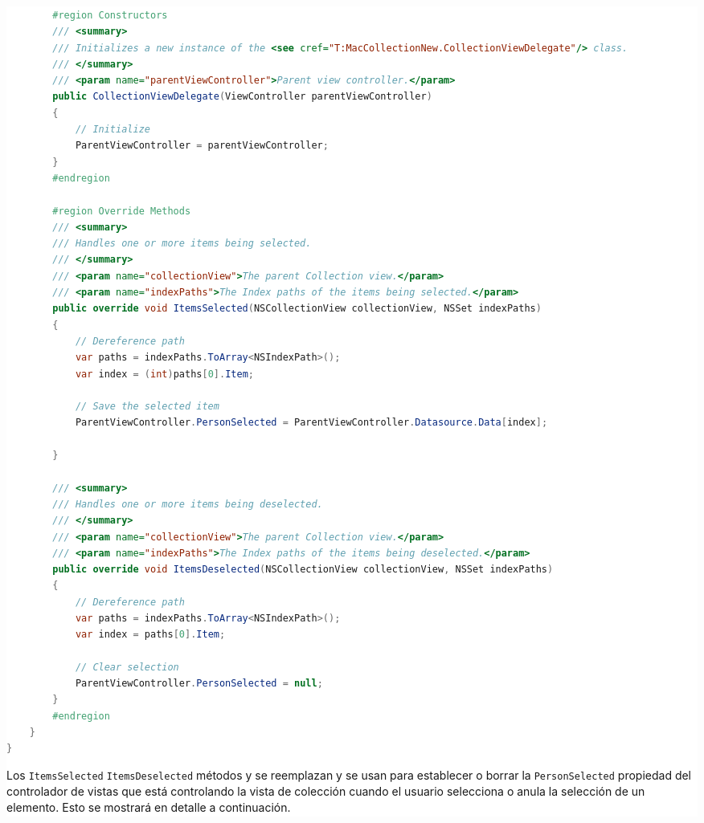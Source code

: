 ```csharp
        #region Constructors
        /// <summary>
        /// Initializes a new instance of the <see cref="T:MacCollectionNew.CollectionViewDelegate"/> class.
        /// </summary>
        /// <param name="parentViewController">Parent view controller.</param>
        public CollectionViewDelegate(ViewController parentViewController)
        {
            // Initialize
            ParentViewController = parentViewController;
        }
        #endregion

        #region Override Methods
        /// <summary>
        /// Handles one or more items being selected.
        /// </summary>
        /// <param name="collectionView">The parent Collection view.</param>
        /// <param name="indexPaths">The Index paths of the items being selected.</param>
        public override void ItemsSelected(NSCollectionView collectionView, NSSet indexPaths)
        {
            // Dereference path
            var paths = indexPaths.ToArray<NSIndexPath>();
            var index = (int)paths[0].Item;

            // Save the selected item
            ParentViewController.PersonSelected = ParentViewController.Datasource.Data[index];

        }

        /// <summary>
        /// Handles one or more items being deselected.
        /// </summary>
        /// <param name="collectionView">The parent Collection view.</param>
        /// <param name="indexPaths">The Index paths of the items being deselected.</param>
        public override void ItemsDeselected(NSCollectionView collectionView, NSSet indexPaths)
        {
            // Dereference path
            var paths = indexPaths.ToArray<NSIndexPath>();
            var index = paths[0].Item;

            // Clear selection
            ParentViewController.PersonSelected = null;
        }
        #endregion
    }
}
``` 

Los `ItemsSelected` `ItemsDeselected` métodos y se reemplazan y se usan para establecer o borrar la `PersonSelected` propiedad del controlador de vistas que está controlando la vista de colección cuando el usuario selecciona o anula la selección de un elemento. Esto se mostrará en detalle a continuación.
